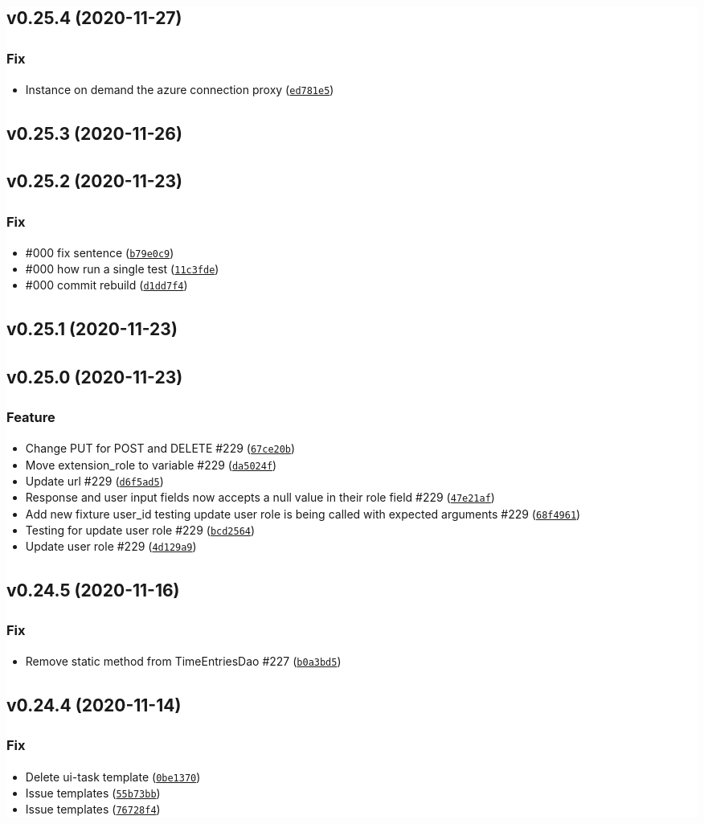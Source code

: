 ## v0.25.4 (2020-11-27)
### Fix
* Instance on demand the azure connection proxy ([`ed781e5`](https://github.com/ioet/time-tracker-backend/commit/ed781e51106322174516a554b0b25935a1f8e944))

## v0.25.3 (2020-11-26)


## v0.25.2 (2020-11-23)
### Fix
* #000 fix sentence ([`b79e0c9`](https://github.com/ioet/time-tracker-backend/commit/b79e0c9c8f8467841963c4d90cfd8354f05c63d3))
* #000 how run a single test ([`11c3fde`](https://github.com/ioet/time-tracker-backend/commit/11c3fdebf1ce06057961fa3585a7a321ff009f80))
* #000 commit rebuild ([`d1dd7f4`](https://github.com/ioet/time-tracker-backend/commit/d1dd7f452b8e9af540e264e44661ce8a2e396ba2))

## v0.25.1 (2020-11-23)


## v0.25.0 (2020-11-23)
### Feature
* Change PUT for POST and DELETE #229 ([`67ce20b`](https://github.com/ioet/time-tracker-backend/commit/67ce20bff82e235fc3f9e18278d99231267ab5b8))
* Move extension_role to variable #229 ([`da5024f`](https://github.com/ioet/time-tracker-backend/commit/da5024fd56044f92f7ed89cea29a86e857491781))
* Update url #229 ([`d6f5ad5`](https://github.com/ioet/time-tracker-backend/commit/d6f5ad59dace2a5329d82e86bbf739293eb9e31d))
* Response and user input fields now accepts a null value in their role field  #229 ([`47e21af`](https://github.com/ioet/time-tracker-backend/commit/47e21af989535ce587e6af00147a64779034faa7))
* Add new fixture user_id testing update user role is being called with expected arguments #229 ([`68f4961`](https://github.com/ioet/time-tracker-backend/commit/68f4961333786769377bc7716a2ee54da89e1e85))
* Testing for update user role #229 ([`bcd2564`](https://github.com/ioet/time-tracker-backend/commit/bcd2564c26cac444b5625b7d1b8284853ca31275))
* Update user role #229 ([`4d129a9`](https://github.com/ioet/time-tracker-backend/commit/4d129a9d469a918e782d5cb4fefc2d19386af51d))

## v0.24.5 (2020-11-16)
### Fix
* Remove static method from TimeEntriesDao #227 ([`b0a3bd5`](https://github.com/ioet/time-tracker-backend/commit/b0a3bd530c3449713ee2eb1793e5fbb238ef0c68))

## v0.24.4 (2020-11-14)
### Fix
* Delete ui-task template ([`0be1370`](https://github.com/ioet/time-tracker-backend/commit/0be1370d81f4dcec739ed2bf8f3eff25640af36b))
* Issue templates ([`55b73bb`](https://github.com/ioet/time-tracker-backend/commit/55b73bb9cc546306f2c81785581fd593d71172fe))
* Issue templates ([`76728f4`](https://github.com/ioet/time-tracker-backend/commit/76728f491820aa95d1f45ddb2565bd05ed34648f))
